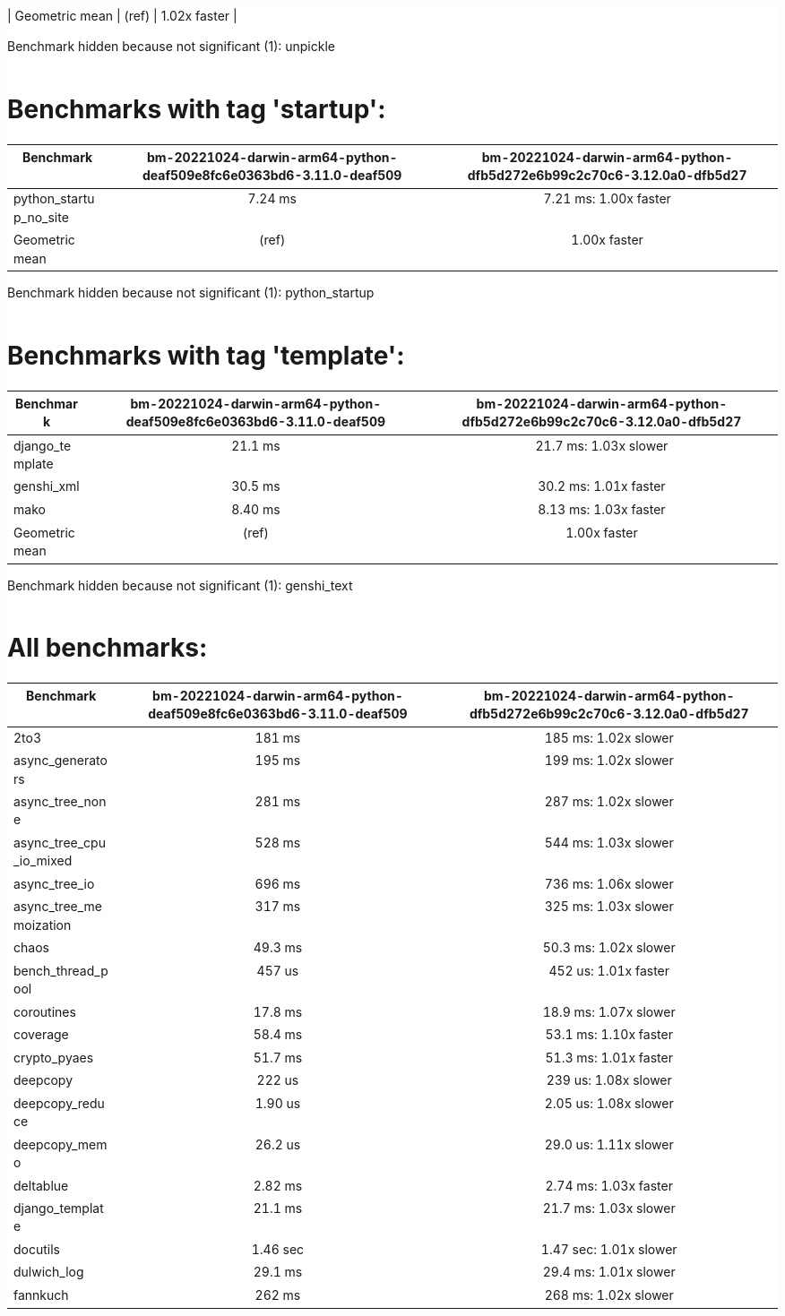 | Geometric mean       | (ref)                                                               | 1.02x faster                                                          |

Benchmark hidden because not significant (1): unpickle

Benchmarks with tag 'startup':
==============================

| Benchmark              | bm-20221024-darwin-arm64-python-deaf509e8fc6e0363bd6-3.11.0-deaf509 | bm-20221024-darwin-arm64-python-dfb5d272e6b99c2c70c6-3.12.0a0-dfb5d27 |
|------------------------|:-------------------------------------------------------------------:|:---------------------------------------------------------------------:|
| python_startup_no_site | 7.24 ms                                                             | 7.21 ms: 1.00x faster                                                 |
| Geometric mean         | (ref)                                                               | 1.00x faster                                                          |

Benchmark hidden because not significant (1): python_startup

Benchmarks with tag 'template':
===============================

| Benchmark       | bm-20221024-darwin-arm64-python-deaf509e8fc6e0363bd6-3.11.0-deaf509 | bm-20221024-darwin-arm64-python-dfb5d272e6b99c2c70c6-3.12.0a0-dfb5d27 |
|-----------------|:-------------------------------------------------------------------:|:---------------------------------------------------------------------:|
| django_template | 21.1 ms                                                             | 21.7 ms: 1.03x slower                                                 |
| genshi_xml      | 30.5 ms                                                             | 30.2 ms: 1.01x faster                                                 |
| mako            | 8.40 ms                                                             | 8.13 ms: 1.03x faster                                                 |
| Geometric mean  | (ref)                                                               | 1.00x faster                                                          |

Benchmark hidden because not significant (1): genshi_text

All benchmarks:
===============

| Benchmark               | bm-20221024-darwin-arm64-python-deaf509e8fc6e0363bd6-3.11.0-deaf509 | bm-20221024-darwin-arm64-python-dfb5d272e6b99c2c70c6-3.12.0a0-dfb5d27 |
|-------------------------|:-------------------------------------------------------------------:|:---------------------------------------------------------------------:|
| 2to3                    | 181 ms                                                              | 185 ms: 1.02x slower                                                  |
| async_generators        | 195 ms                                                              | 199 ms: 1.02x slower                                                  |
| async_tree_none         | 281 ms                                                              | 287 ms: 1.02x slower                                                  |
| async_tree_cpu_io_mixed | 528 ms                                                              | 544 ms: 1.03x slower                                                  |
| async_tree_io           | 696 ms                                                              | 736 ms: 1.06x slower                                                  |
| async_tree_memoization  | 317 ms                                                              | 325 ms: 1.03x slower                                                  |
| chaos                   | 49.3 ms                                                             | 50.3 ms: 1.02x slower                                                 |
| bench_thread_pool       | 457 us                                                              | 452 us: 1.01x faster                                                  |
| coroutines              | 17.8 ms                                                             | 18.9 ms: 1.07x slower                                                 |
| coverage                | 58.4 ms                                                             | 53.1 ms: 1.10x faster                                                 |
| crypto_pyaes            | 51.7 ms                                                             | 51.3 ms: 1.01x faster                                                 |
| deepcopy                | 222 us                                                              | 239 us: 1.08x slower                                                  |
| deepcopy_reduce         | 1.90 us                                                             | 2.05 us: 1.08x slower                                                 |
| deepcopy_memo           | 26.2 us                                                             | 29.0 us: 1.11x slower                                                 |
| deltablue               | 2.82 ms                                                             | 2.74 ms: 1.03x faster                                                 |
| django_template         | 21.1 ms                                                             | 21.7 ms: 1.03x slower                                                 |
| docutils                | 1.46 sec                                                            | 1.47 sec: 1.01x slower                                                |
| dulwich_log             | 29.1 ms                                                             | 29.4 ms: 1.01x slower                                                 |
| fannkuch                | 262 ms                                                              | 268 ms: 1.02x slower                                                  |